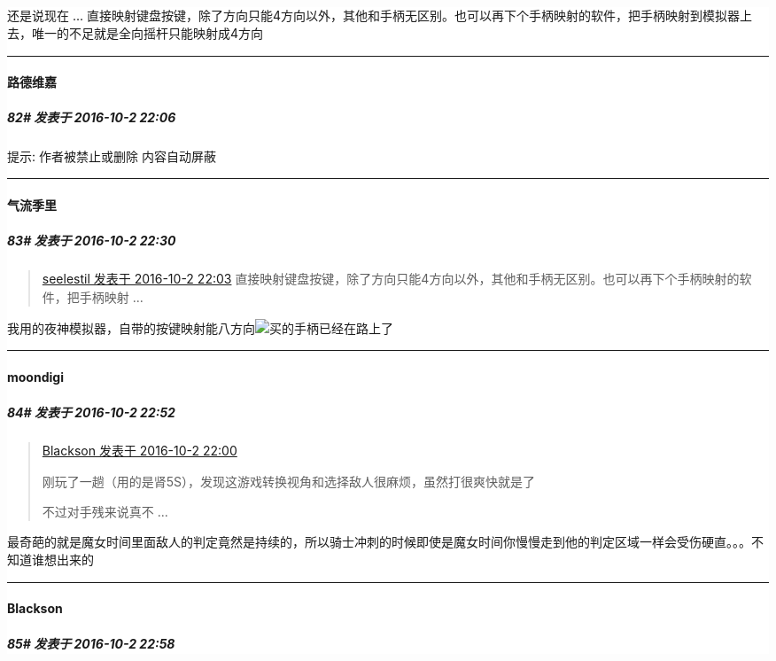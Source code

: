 还是说现在 ...</blockquote>
直接映射键盘按键，除了方向只能4方向以外，其他和手柄无区别。也可以再下个手柄映射的软件，把手柄映射到模拟器上去，唯一的不足就是全向摇杆只能映射成4方向







*****

####  路德维嘉  
##### 82#       发表于 2016-10-2 22:06

提示: 作者被禁止或删除 内容自动屏蔽



*****

####  气流季里  
##### 83#       发表于 2016-10-2 22:30



<blockquote><a href="httphttps://bbs.saraba1st.com/2b/forum.php?mod=redirect&amp;goto=findpost&amp;pid=33755032&amp;ptid=1334731" target="_blank">seelestil 发表于 2016-10-2 22:03</a>
直接映射键盘按键，除了方向只能4方向以外，其他和手柄无区别。也可以再下个手柄映射的软件，把手柄映射 ...</blockquote>
我用的夜神模拟器，自带的按键映射能八方向<img src="https://static.saraba1st.com/image/smiley/face/116.gif" referrerpolicy="no-referrer">买的手柄已经在路上了







*****

####  moondigi  
##### 84#       发表于 2016-10-2 22:52



<blockquote><a href="httphttps://bbs.saraba1st.com/2b/forum.php?mod=redirect&amp;goto=findpost&amp;pid=33755007&amp;ptid=1334731" target="_blank">Blackson 发表于 2016-10-2 22:00</a>

刚玩了一趟（用的是肾5S），发现这游戏转换视角和选择敌人很麻烦，虽然打很爽快就是了


不过对手残来说真不 ...</blockquote>
最奇葩的就是魔女时间里面敌人的判定竟然是持续的，所以骑士冲刺的时候即使是魔女时间你慢慢走到他的判定区域一样会受伤硬直。。。不知道谁想出来的







*****

####  Blackson  
##### 85#       发表于 2016-10-2 22:58


